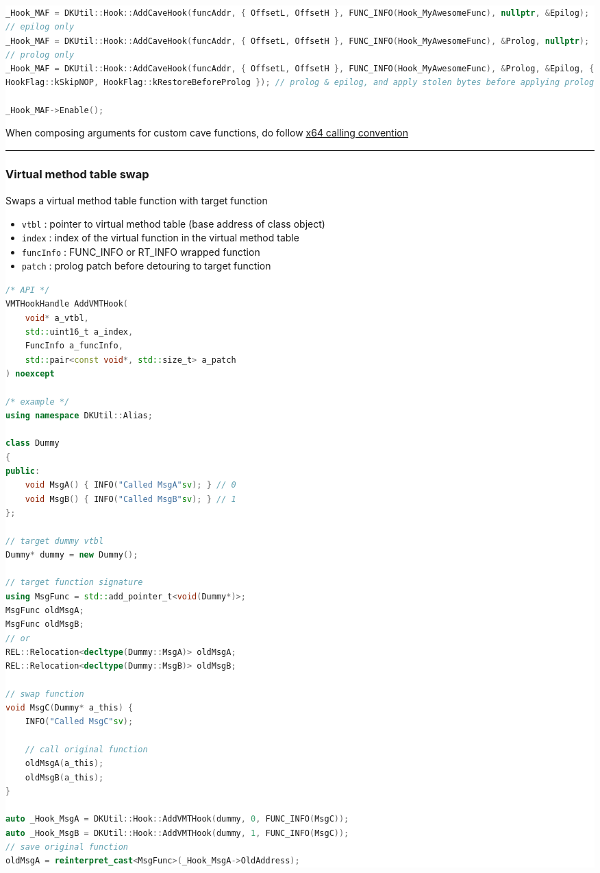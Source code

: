 ```C++
_Hook_MAF = DKUtil::Hook::AddCaveHook(funcAddr, { OffsetL, OffsetH }, FUNC_INFO(Hook_MyAwesomeFunc), nullptr, &Epilog); // epilog only
_Hook_MAF = DKUtil::Hook::AddCaveHook(funcAddr, { OffsetL, OffsetH }, FUNC_INFO(Hook_MyAwesomeFunc), &Prolog, nullptr); // prolog only
_Hook_MAF = DKUtil::Hook::AddCaveHook(funcAddr, { OffsetL, OffsetH }, FUNC_INFO(Hook_MyAwesomeFunc), &Prolog, &Epilog, { HookFlag::kSkipNOP, HookFlag::kRestoreBeforeProlog }); // prolog & epilog, and apply stolen bytes before applying prolog

_Hook_MAF->Enable();
```
When composing arguments for custom cave functions, do follow [x64 calling convention](https://learn.microsoft.com/en-us/cpp/build/x64-calling-convention?view=msvc-170)

---
### Virtual method table swap
Swaps a virtual method table function with target function
* `vtbl` : pointer to virtual method table (base address of class object)
* `index` : index of the virtual function in the virtual method table
* `funcInfo` : FUNC_INFO or RT_INFO wrapped function
* `patch` : prolog patch before detouring to target function
```C++
/* API */
VMTHookHandle AddVMTHook(
    void* a_vtbl,
    std::uint16_t a_index,
    FuncInfo a_funcInfo,
    std::pair<const void*, std::size_t> a_patch
) noexcept

/* example */
using namespace DKUtil::Alias;

class Dummy
{
public:
    void MsgA() { INFO("Called MsgA"sv); } // 0
    void MsgB() { INFO("Called MsgB"sv); } // 1
};

// target dummy vtbl
Dummy* dummy = new Dummy();

// target function signature
using MsgFunc = std::add_pointer_t<void(Dummy*)>;
MsgFunc oldMsgA;
MsgFunc oldMsgB;
// or
REL::Relocation<decltype(Dummy::MsgA)> oldMsgA;
REL::Relocation<decltype(Dummy::MsgB)> oldMsgB;

// swap function
void MsgC(Dummy* a_this) { 
    INFO("Called MsgC"sv);

    // call original function
    oldMsgA(a_this);
    oldMsgB(a_this);
}

auto _Hook_MsgA = DKUtil::Hook::AddVMTHook(dummy, 0, FUNC_INFO(MsgC));
auto _Hook_MsgB = DKUtil::Hook::AddVMTHook(dummy, 1, FUNC_INFO(MsgC));
// save original function
oldMsgA = reinterpret_cast<MsgFunc>(_Hook_MsgA->OldAddress);
```